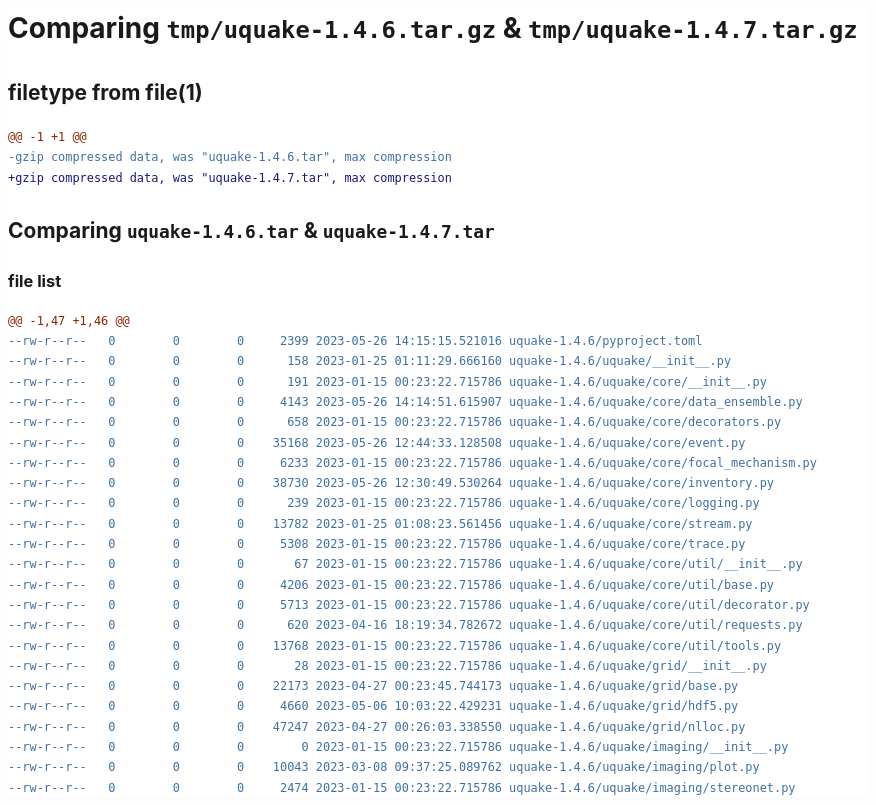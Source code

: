 # Comparing `tmp/uquake-1.4.6.tar.gz` & `tmp/uquake-1.4.7.tar.gz`

## filetype from file(1)

```diff
@@ -1 +1 @@
-gzip compressed data, was "uquake-1.4.6.tar", max compression
+gzip compressed data, was "uquake-1.4.7.tar", max compression
```

## Comparing `uquake-1.4.6.tar` & `uquake-1.4.7.tar`

### file list

```diff
@@ -1,47 +1,46 @@
--rw-r--r--   0        0        0     2399 2023-05-26 14:15:15.521016 uquake-1.4.6/pyproject.toml
--rw-r--r--   0        0        0      158 2023-01-25 01:11:29.666160 uquake-1.4.6/uquake/__init__.py
--rw-r--r--   0        0        0      191 2023-01-15 00:23:22.715786 uquake-1.4.6/uquake/core/__init__.py
--rw-r--r--   0        0        0     4143 2023-05-26 14:14:51.615907 uquake-1.4.6/uquake/core/data_ensemble.py
--rw-r--r--   0        0        0      658 2023-01-15 00:23:22.715786 uquake-1.4.6/uquake/core/decorators.py
--rw-r--r--   0        0        0    35168 2023-05-26 12:44:33.128508 uquake-1.4.6/uquake/core/event.py
--rw-r--r--   0        0        0     6233 2023-01-15 00:23:22.715786 uquake-1.4.6/uquake/core/focal_mechanism.py
--rw-r--r--   0        0        0    38730 2023-05-26 12:30:49.530264 uquake-1.4.6/uquake/core/inventory.py
--rw-r--r--   0        0        0      239 2023-01-15 00:23:22.715786 uquake-1.4.6/uquake/core/logging.py
--rw-r--r--   0        0        0    13782 2023-01-25 01:08:23.561456 uquake-1.4.6/uquake/core/stream.py
--rw-r--r--   0        0        0     5308 2023-01-15 00:23:22.715786 uquake-1.4.6/uquake/core/trace.py
--rw-r--r--   0        0        0       67 2023-01-15 00:23:22.715786 uquake-1.4.6/uquake/core/util/__init__.py
--rw-r--r--   0        0        0     4206 2023-01-15 00:23:22.715786 uquake-1.4.6/uquake/core/util/base.py
--rw-r--r--   0        0        0     5713 2023-01-15 00:23:22.715786 uquake-1.4.6/uquake/core/util/decorator.py
--rw-r--r--   0        0        0      620 2023-04-16 18:19:34.782672 uquake-1.4.6/uquake/core/util/requests.py
--rw-r--r--   0        0        0    13768 2023-01-15 00:23:22.715786 uquake-1.4.6/uquake/core/util/tools.py
--rw-r--r--   0        0        0       28 2023-01-15 00:23:22.715786 uquake-1.4.6/uquake/grid/__init__.py
--rw-r--r--   0        0        0    22173 2023-04-27 00:23:45.744173 uquake-1.4.6/uquake/grid/base.py
--rw-r--r--   0        0        0     4660 2023-05-06 10:03:22.429231 uquake-1.4.6/uquake/grid/hdf5.py
--rw-r--r--   0        0        0    47247 2023-04-27 00:26:03.338550 uquake-1.4.6/uquake/grid/nlloc.py
--rw-r--r--   0        0        0        0 2023-01-15 00:23:22.715786 uquake-1.4.6/uquake/imaging/__init__.py
--rw-r--r--   0        0        0    10043 2023-03-08 09:37:25.089762 uquake-1.4.6/uquake/imaging/plot.py
--rw-r--r--   0        0        0     2474 2023-01-15 00:23:22.715786 uquake-1.4.6/uquake/imaging/stereonet.py
```